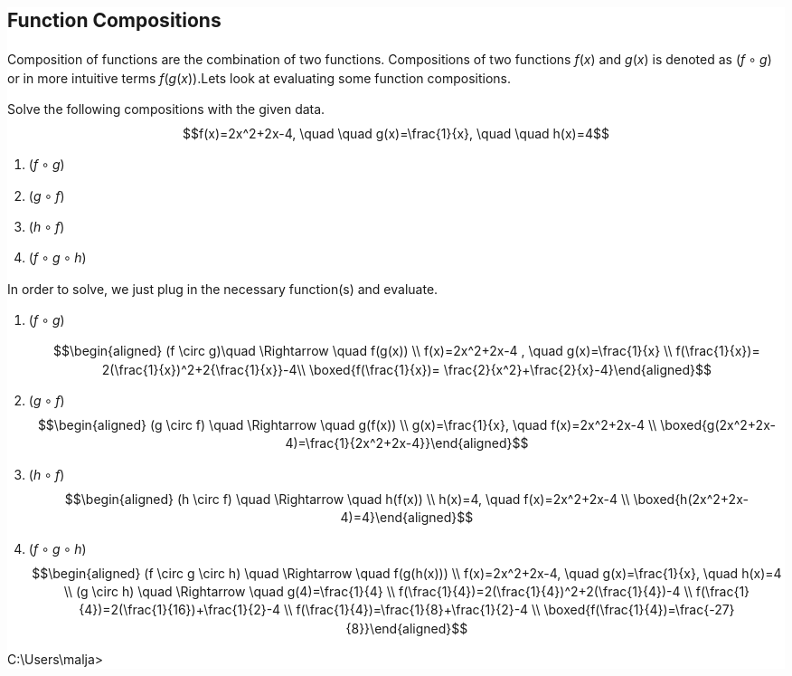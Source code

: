 Function Compositions
---------------------

Composition of functions are the combination of two functions.
Compositions of two functions $f(x)$ and $g(x)$ is denoted as
$(f \circ g)$ or in more intuitive terms $f(g(x))$.Lets look at
evaluating some function compositions.

Solve the following compositions with the given data.
$$f(x)=2x^2+2x-4, \quad \quad g(x)=\frac{1}{x}, \quad \quad h(x)=4$$

1.  $(f \circ g)$

2.  $(g \circ f)$

3.  $(h \circ f)$

4.  $(f \circ g \circ h)$

In order to solve, we just plug in the necessary function(s) and
evaluate.

1.  $(f \circ g)$

    $$\begin{aligned}
    (f \circ g)\quad \Rightarrow \quad f(g(x)) \\
    f(x)=2x^2+2x-4 , \quad  g(x)=\frac{1}{x} \\
    f(\frac{1}{x})= 2(\frac{1}{x})^2+2{\frac{1}{x}}-4\\
    \boxed{f(\frac{1}{x})= \frac{2}{x^2}+\frac{2}{x}-4}\end{aligned}$$

2.  $(g \circ f)$ $$\begin{aligned}
    (g \circ f) \quad \Rightarrow \quad g(f(x)) \\
    g(x)=\frac{1}{x}, \quad  f(x)=2x^2+2x-4 \\
    \boxed{g(2x^2+2x-4)=\frac{1}{2x^2+2x-4}}\end{aligned}$$

3.  $(h \circ f)$ $$\begin{aligned}
    (h \circ f) \quad \Rightarrow \quad h(f(x)) \\
    h(x)=4, \quad f(x)=2x^2+2x-4 \\
    \boxed{h(2x^2+2x-4)=4}\end{aligned}$$

4.  $(f \circ g \circ h)$ $$\begin{aligned}
    (f \circ g \circ h) \quad \Rightarrow \quad f(g(h(x))) \\
    f(x)=2x^2+2x-4,  \quad g(x)=\frac{1}{x}, \quad h(x)=4 \\
    (g \circ h) \quad \Rightarrow \quad g(4)=\frac{1}{4} \\
    f(\frac{1}{4})=2(\frac{1}{4})^2+2(\frac{1}{4})-4 \\
    f(\frac{1}{4})=2(\frac{1}{16})+\frac{1}{2}-4 \\
    f(\frac{1}{4})=\frac{1}{8}+\frac{1}{2}-4 \\
    \boxed{f(\frac{1}{4})=\frac{-27}{8}}\end{aligned}$$

C:\Users\malja>











